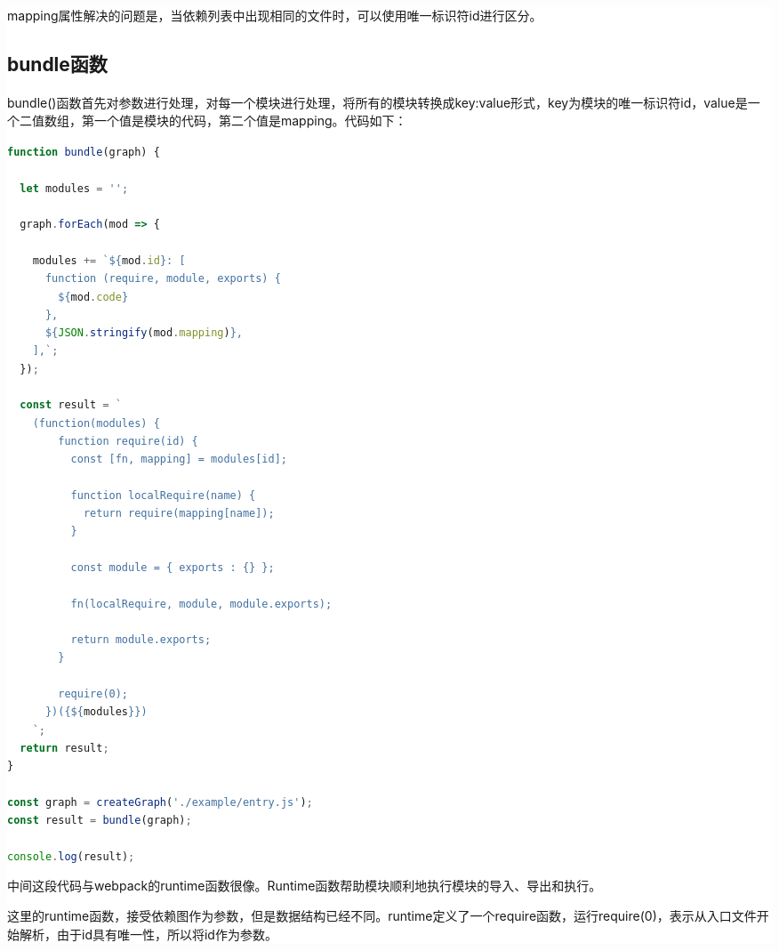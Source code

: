 mapping属性解决的问题是，当依赖列表中出现相同的文件时，可以使用唯一标识符id进行区分。

## bundle函数

bundle()函数首先对参数进行处理，对每一个模块进行处理，将所有的模块转换成key:value形式，key为模块的唯一标识符id，value是一个二值数组，第一个值是模块的代码，第二个值是mapping。代码如下：

``` js
function bundle(graph) {

  let modules = '';

  graph.forEach(mod => {

    modules += `${mod.id}: [
      function (require, module, exports) {
        ${mod.code}
      },
      ${JSON.stringify(mod.mapping)},
    ],`;
  });

  const result = `
    (function(modules) {
        function require(id) {
          const [fn, mapping] = modules[id];

          function localRequire(name) {
            return require(mapping[name]);
          }

          const module = { exports : {} };

          fn(localRequire, module, module.exports);

          return module.exports;
        }

		require(0);
      })({${modules}})
    `;
  return result;
}

const graph = createGraph('./example/entry.js');
const result = bundle(graph);

console.log(result);
```

中间这段代码与webpack的runtime函数很像。Runtime函数帮助模块顺利地执行模块的导入、导出和执行。

这里的runtime函数，接受依赖图作为参数，但是数据结构已经不同。runtime定义了一个require函数，运行require(0)，表示从入口文件开始解析，由于id具有唯一性，所以将id作为参数。

